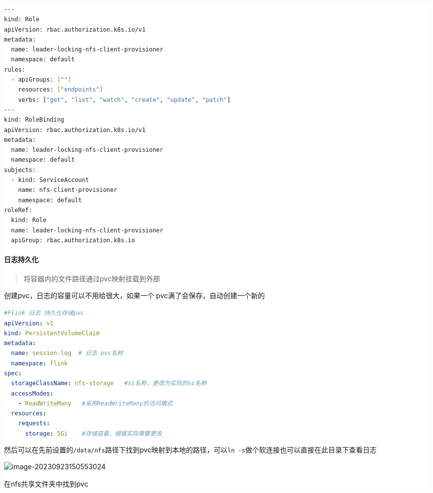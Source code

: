 ```sh
---
kind: Role
apiVersion: rbac.authorization.k8s.io/v1
metadata:
  name: leader-locking-nfs-client-provisioner
  namespace: default
rules:
  - apiGroups: [""]
    resources: ["endpoints"]
    verbs: ["get", "list", "watch", "create", "update", "patch"]
---
kind: RoleBinding
apiVersion: rbac.authorization.k8s.io/v1
metadata:
  name: leader-locking-nfs-client-provisioner
  namespace: default
subjects:
  - kind: ServiceAccount
    name: nfs-client-provisioner
    namespace: default
roleRef:
  kind: Role
  name: leader-locking-nfs-client-provisioner
  apiGroup: rbac.authorization.k8s.io
```

#### 日志持久化

> 将容器内的文件路径通过pvc映射挂载到外部

创建pvc，日志的容量可以不用给很大，如果一个 pvc满了会保存，自动创建一个新的

```yaml
#Flink 日志 持久化存储pvc
apiVersion: v1
kind: PersistentVolumeClaim
metadata:
  name: session-log  # 日志 pvc名称
  namespace: flink
spec:
  storageClassName: nfs-storage   #sc名称，更改为实际的sc名称
  accessModes:
    - ReadWriteMany   #采用ReadWriteMany的访问模式
  resources:
    requests:
      storage: 5Gi    #存储容量，根据实际需要更改
```

然后可以在先前设置的`/data/nfs`路径下找到pvc映射到本地的路径，可以`ln -s`做个软连接也可以直接在此目录下查看日志

![image-20230923150553024](http://pic.dinky.org.cn/dinky/docs/test/202312201517704.png)

在nfs共享文件夹中找到pvc
